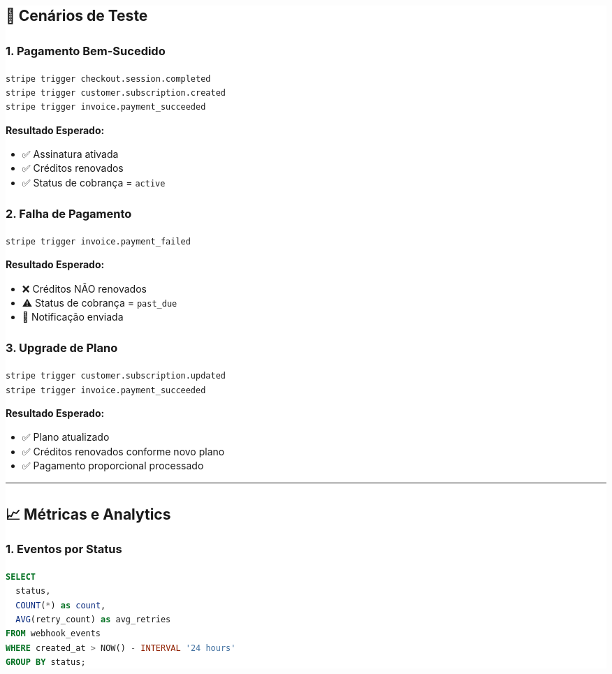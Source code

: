 ## 🧪 Cenários de Teste

### 1. Pagamento Bem-Sucedido

```bash
stripe trigger checkout.session.completed
stripe trigger customer.subscription.created
stripe trigger invoice.payment_succeeded
```

**Resultado Esperado:**
- ✅ Assinatura ativada
- ✅ Créditos renovados
- ✅ Status de cobrança = `active`

### 2. Falha de Pagamento

```bash
stripe trigger invoice.payment_failed
```

**Resultado Esperado:**
- ❌ Créditos NÃO renovados
- ⚠️ Status de cobrança = `past_due`
- 📧 Notificação enviada

### 3. Upgrade de Plano

```bash
stripe trigger customer.subscription.updated
stripe trigger invoice.payment_succeeded
```

**Resultado Esperado:**
- ✅ Plano atualizado
- ✅ Créditos renovados conforme novo plano
- ✅ Pagamento proporcional processado

---

## 📈 Métricas e Analytics

### 1. Eventos por Status

```sql
SELECT 
  status,
  COUNT(*) as count,
  AVG(retry_count) as avg_retries
FROM webhook_events 
WHERE created_at > NOW() - INTERVAL '24 hours'
GROUP BY status;
```
